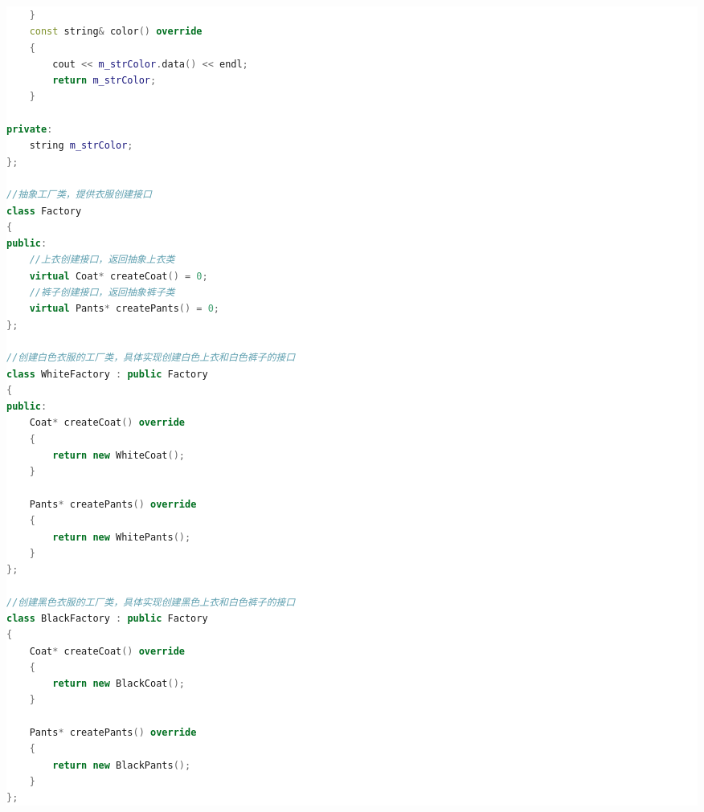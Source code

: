 ```c++
	}
	const string& color() override
	{
		cout << m_strColor.data() << endl;
		return m_strColor;
	}

private:
	string m_strColor;
};

//抽象工厂类，提供衣服创建接口
class Factory
{
public:
    //上衣创建接口，返回抽象上衣类
	virtual Coat* createCoat() = 0;
    //裤子创建接口，返回抽象裤子类
	virtual Pants* createPants() = 0;
};

//创建白色衣服的工厂类，具体实现创建白色上衣和白色裤子的接口
class WhiteFactory : public Factory
{
public:
	Coat* createCoat() override
	{
		return new WhiteCoat();
	}

	Pants* createPants() override
	{
		return new WhitePants();
	}
};

//创建黑色衣服的工厂类，具体实现创建黑色上衣和白色裤子的接口
class BlackFactory : public Factory
{
	Coat* createCoat() override
	{
		return new BlackCoat();
	}

	Pants* createPants() override
	{
		return new BlackPants();
	}
};
```

